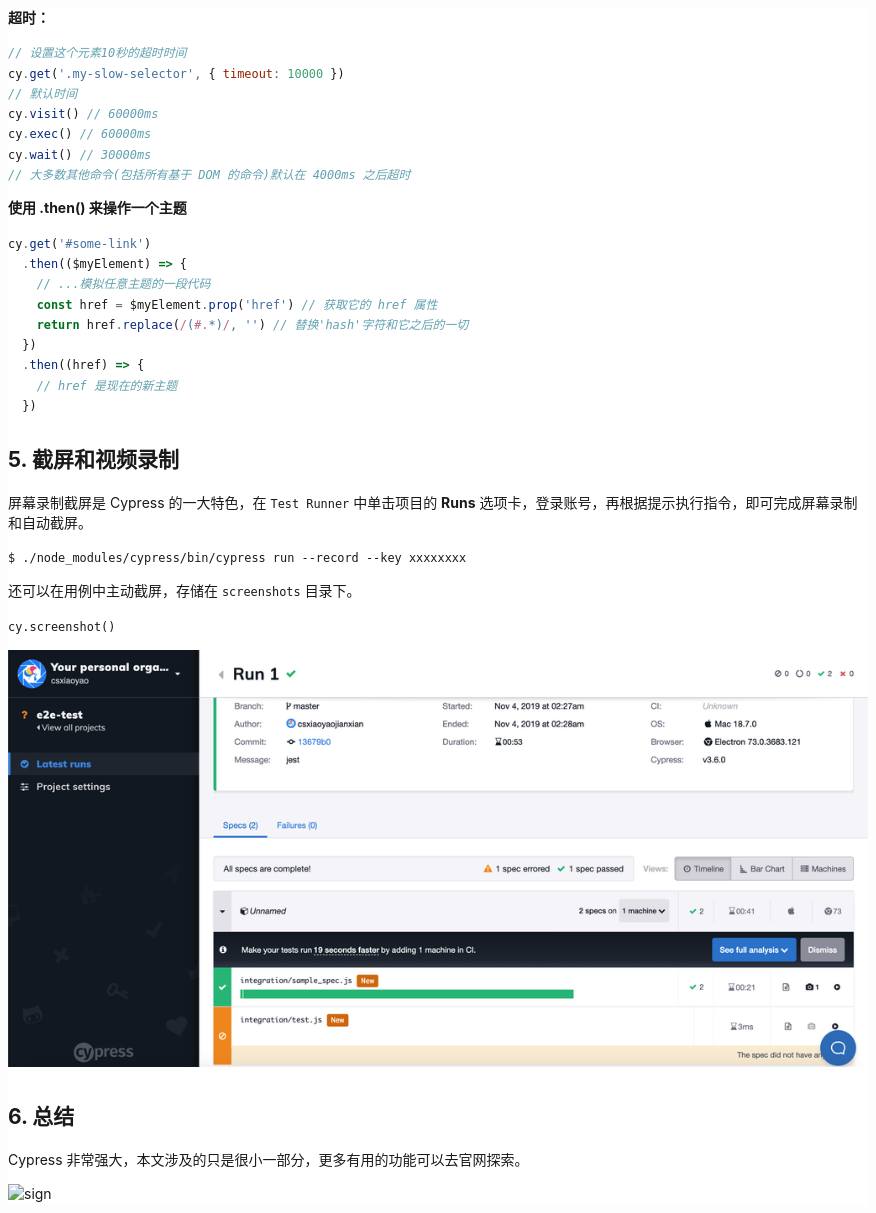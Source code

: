 **超时：**

```javascript
// 设置这个元素10秒的超时时间
cy.get('.my-slow-selector', { timeout: 10000 })
// 默认时间
cy.visit() // 60000ms
cy.exec() // 60000ms
cy.wait() // 30000ms
// 大多数其他命令(包括所有基于 DOM 的命令)默认在 4000ms 之后超时
```

**使用 .then() 来操作一个主题**

```javascript
cy.get('#some-link')
  .then(($myElement) => {
    // ...模拟任意主题的一段代码
    const href = $myElement.prop('href') // 获取它的 href 属性
    return href.replace(/(#.*)/, '') // 替换'hash'字符和它之后的一切
  })
  .then((href) => {
    // href 是现在的新主题
  })
```

## 5. 截屏和视频录制

屏幕录制截屏是 Cypress 的一大特色，在 `Test Runner` 中单击项目的 **Runs** 选项卡，登录账号，再根据提示执行指令，即可完成屏幕录制和自动截屏。

```
$ ./node_modules/cypress/bin/cypress run --record --key xxxxxxxx
```

还可以在用例中主动截屏，存储在 `screenshots` 目录下。

```
cy.screenshot()
```

![](./118/5-04.png)

## 6. 总结

Cypress 非常强大，本文涉及的只是很小一部分，更多有用的功能可以去官网探索。

![sign](https://raw.githubusercontent.com/csxiaoyaojianxian/ImageHosting/master/img/sign.jpg)